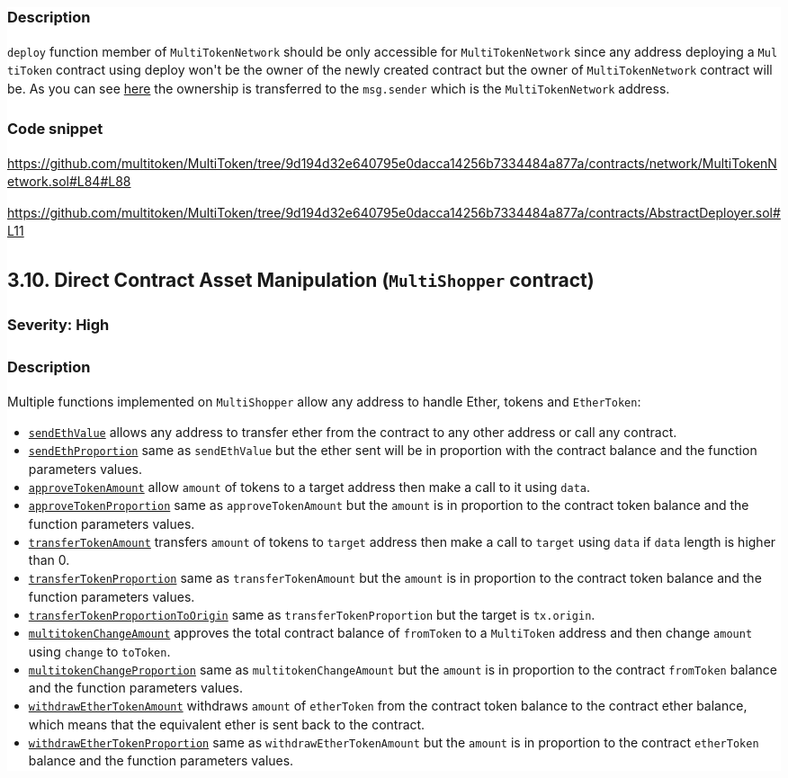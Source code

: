 ### Description

`deploy` function member of `MultiTokenNetwork` should be only accessible for `MultiTokenNetwork` since any address deploying a `MultiToken` contract using deploy won't be the owner of the newly created contract but the owner of `MultiTokenNetwork` contract will be. As you can see [here](https://github.com/multitoken/MultiToken/tree/9d194d32e640795e0dacca14256b7334484a877a/contracts/AbstractDeployer.sol#L11) the ownership is transferred to the `msg.sender` which is the `MultiTokenNetwork` address. 

### Code snippet

https://github.com/multitoken/MultiToken/tree/9d194d32e640795e0dacca14256b7334484a877a/contracts/network/MultiTokenNetwork.sol#L84#L88

https://github.com/multitoken/MultiToken/tree/9d194d32e640795e0dacca14256b7334484a877a/contracts/AbstractDeployer.sol#L11

## 3.10. Direct Contract Asset Manipulation (`MultiShopper` contract)

### Severity: High

### Description

Multiple functions implemented on `MultiShopper` allow any address to handle Ether, tokens and `EtherToken`:

- [`sendEthValue`](https://github.com/multitoken/MultiToken/tree/9d194d32e640795e0dacca14256b7334484a877a/contracts/network/MultiShopper.sol#L65) allows any address to transfer ether from the contract to any other address or call any contract. 
- [`sendEthProportion`](https://github.com/multitoken/MultiToken/tree/9d194d32e640795e0dacca14256b7334484a877a/contracts/network/MultiShopper.sol#L70) same as `sendEthValue` but the ether sent will be in proportion with the contract balance and the function parameters values.
- [`approveTokenAmount`](https://github.com/multitoken/MultiToken/tree/9d194d32e640795e0dacca14256b7334484a877a/contracts/network/MultiShopper.sol#L76) allow `amount` of tokens to a target address then make a call to it using `data`.
- [`approveTokenProportion`](https://github.com/multitoken/MultiToken/tree/9d194d32e640795e0dacca14256b7334484a877a/contracts/network/MultiShopper.sol#L85) same as `approveTokenAmount` but the `amount` is in proportion to the contract token balance and the function parameters values.
- [`transferTokenAmount`](https://github.com/multitoken/MultiToken/tree/9d194d32e640795e0dacca14256b7334484a877a/contracts/network/MultiShopper.sol#L95) transfers `amount` of tokens to `target` address then make a call to `target` using `data` if `data` length is higher than 0.
- [`transferTokenProportion`](https://github.com/multitoken/MultiToken/tree/9d194d32e640795e0dacca14256b7334484a877a/contracts/network/MultiShopper.sol#L103) same as `transferTokenAmount` but the `amount` is in proportion to the contract token balance and the function parameters values.
- [`transferTokenProportionToOrigin`](https://github.com/multitoken/MultiToken/tree/9d194d32e640795e0dacca14256b7334484a877a/contracts/network/MultiShopper.sol#L112) same as `transferTokenProportion` but the target is `tx.origin`.
- [`multitokenChangeAmount`](https://github.com/multitoken/MultiToken/tree/9d194d32e640795e0dacca14256b7334484a877a/contracts/network/MultiShopper.sol#L120) approves the total contract balance of `fromToken` to a `MultiToken` address and then change `amount` using `change` to `toToken`.
- [`multitokenChangeProportion`](https://github.com/multitoken/MultiToken/tree/9d194d32e640795e0dacca14256b7334484a877a/contracts/network/MultiShopper.sol#L127) same as `multitokenChangeAmount` but the `amount` is in proportion to the contract `fromToken` balance and the function parameters values.
- [`withdrawEtherTokenAmount`](https://github.com/multitoken/MultiToken/tree/9d194d32e640795e0dacca14256b7334484a877a/contracts/network/MultiShopper.sol#L134) withdraws `amount` of `etherToken` from the contract token balance to the contract ether balance, which means that the equivalent ether is sent back to the contract.
- [`withdrawEtherTokenProportion`](https://github.com/multitoken/MultiToken/tree/9d194d32e640795e0dacca14256b7334484a877a/contracts/network/MultiShopper.sol#L138) same as `withdrawEtherTokenAmount` but the `amount` is in proportion to the contract `etherToken` balance and the function parameters values.